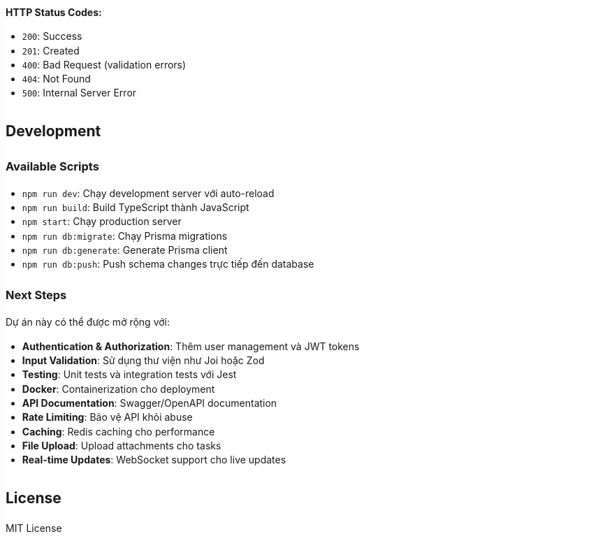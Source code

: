 **HTTP Status Codes:**
- `200`: Success
- `201`: Created
- `400`: Bad Request (validation errors)
- `404`: Not Found
- `500`: Internal Server Error

## Development

### Available Scripts

- `npm run dev`: Chạy development server với auto-reload
- `npm run build`: Build TypeScript thành JavaScript
- `npm start`: Chạy production server
- `npm run db:migrate`: Chạy Prisma migrations
- `npm run db:generate`: Generate Prisma client
- `npm run db:push`: Push schema changes trực tiếp đến database

### Next Steps

Dự án này có thể được mở rộng với:

- **Authentication & Authorization**: Thêm user management và JWT tokens
- **Input Validation**: Sử dụng thư viện như Joi hoặc Zod
- **Testing**: Unit tests và integration tests với Jest
- **Docker**: Containerization cho deployment
- **API Documentation**: Swagger/OpenAPI documentation
- **Rate Limiting**: Bảo vệ API khỏi abuse
- **Caching**: Redis caching cho performance
- **File Upload**: Upload attachments cho tasks
- **Real-time Updates**: WebSocket support cho live updates

## License

MIT License